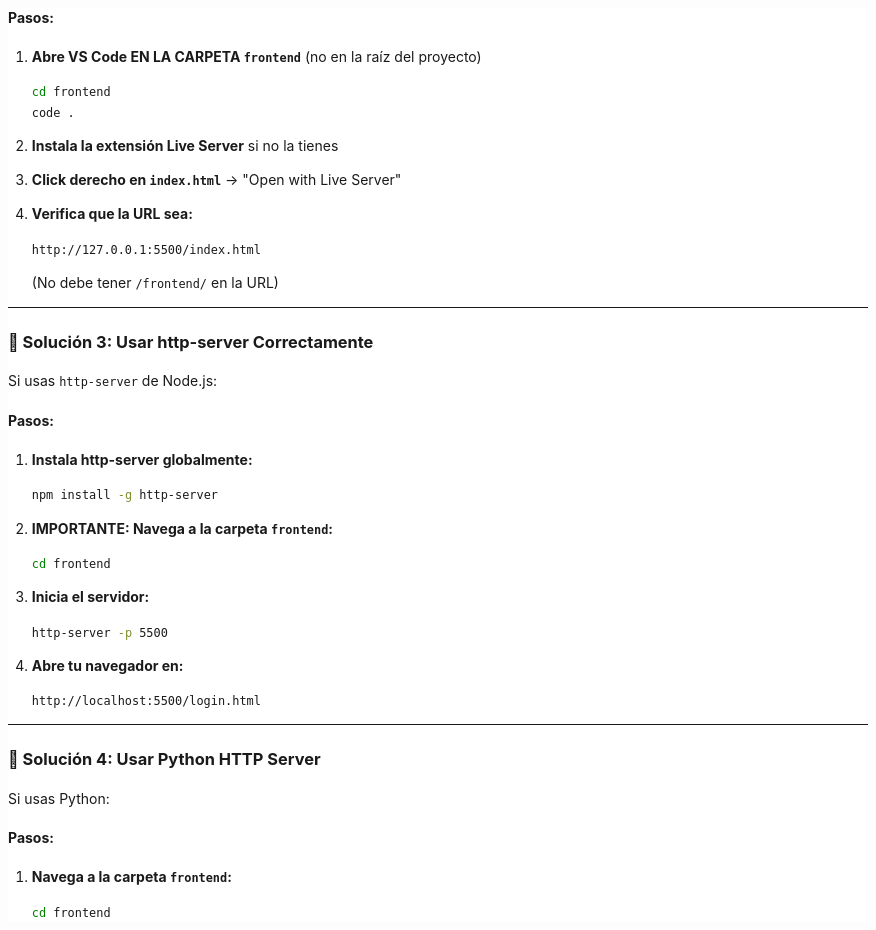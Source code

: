 #### Pasos:

1. **Abre VS Code EN LA CARPETA `frontend`** (no en la raíz del proyecto)
   ```bash
   cd frontend
   code .
   ```

2. **Instala la extensión Live Server** si no la tienes

3. **Click derecho en `index.html`** → "Open with Live Server"

4. **Verifica que la URL sea:**
   ```
   http://127.0.0.1:5500/index.html
   ```
   (No debe tener `/frontend/` en la URL)

---

### 🎯 Solución 3: Usar http-server Correctamente

Si usas `http-server` de Node.js:

#### Pasos:

1. **Instala http-server globalmente:**
   ```bash
   npm install -g http-server
   ```

2. **IMPORTANTE: Navega a la carpeta `frontend`:**
   ```bash
   cd frontend
   ```

3. **Inicia el servidor:**
   ```bash
   http-server -p 5500
   ```

4. **Abre tu navegador en:**
   ```
   http://localhost:5500/login.html
   ```

---

### 🎯 Solución 4: Usar Python HTTP Server

Si usas Python:

#### Pasos:

1. **Navega a la carpeta `frontend`:**
   ```bash
   cd frontend
   ```
